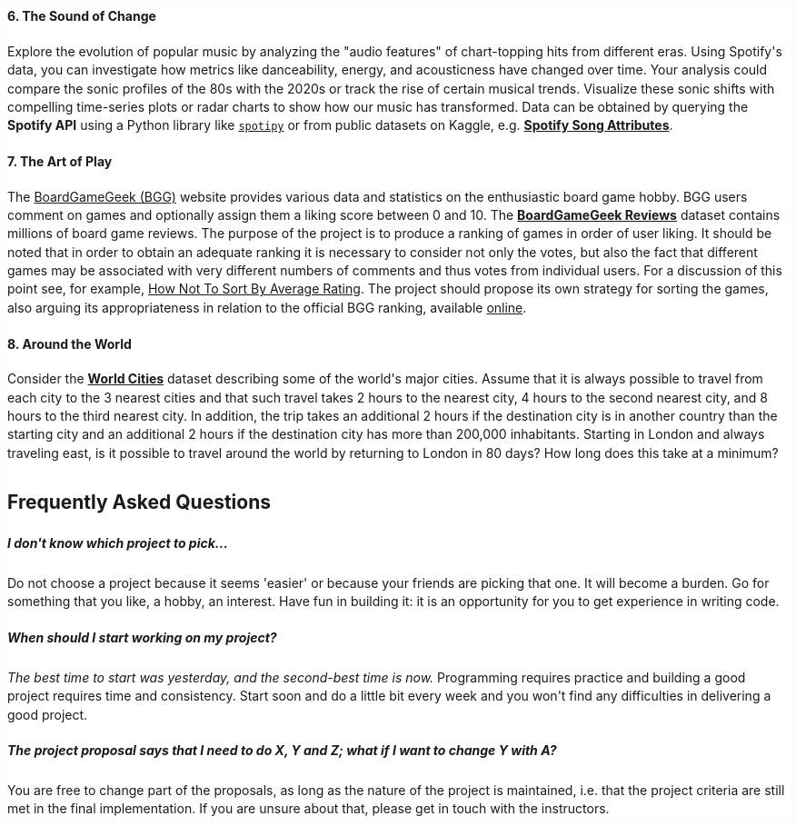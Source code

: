 #### 6. The Sound of Change
Explore the evolution of popular music by analyzing the "audio features" of chart-topping hits from different eras. Using Spotify's data, you can investigate how metrics like danceability, energy, and acousticness have changed over time. Your analysis could compare the sonic profiles of the 80s with the 2020s or track the rise of certain musical trends. Visualize these sonic shifts with compelling time-series plots or radar charts to show how our music has transformed. Data can be obtained by querying the **Spotify API** using a Python library like [`spotipy`](https://spotipy.readthedocs.io/en/2.25.1/) or from public datasets on Kaggle, e.g. [**Spotify Song Attributes**](https://www.kaggle.com/datasets/geomack/spotifyclassification).

#### 7. The Art of Play
The [BoardGameGeek (BGG)](https://boardgamegeek.com/) website provides various data and statistics on the enthusiastic board game hobby. BGG users comment on games and optionally assign them a liking score between 0 and 10. The [**BoardGameGeek Reviews**](https://www.kaggle.com/datasets/jvanelteren/boardgamegeek-reviews) dataset contains millions of board game reviews. The purpose of the project is to produce a ranking of games in order of user liking. It should be noted that in order to obtain an adequate ranking it is necessary to consider not only the votes, but also the fact that different games may be associated with very different numbers of comments and thus votes from individual users. For a discussion of this point see, for example, [How Not To Sort By Average Rating](https://www.evanmiller.org/how-not-to-sort-by-average-rating.html). The project should propose its own strategy for sorting the games, also arguing its appropriateness in relation to the official BGG ranking, available [online](https://boardgamegeek.com/browse/boardgame).

#### 8. Around the World
Consider the [**World Cities**](https://www.kaggle.com/datasets/max-mind/world-cities-database?select=worldcitiespop.csv) dataset describing some of the world's major cities. Assume that it is always possible to travel from each city to the 3 nearest cities and that such travel takes 2 hours to the nearest city, 4 hours to the second nearest city, and 8 hours to the third nearest city. In addition, the trip takes an additional 2 hours if the destination city is in another country than the starting city and an additional 2 hours if the destination city has more than 200,000 inhabitants. Starting in London and always traveling east, is it possible to travel around the world by returning to London in 80 days? How long does this take at a minimum?

## Frequently Asked Questions

##### *I don't know which project to pick...*
Do not choose a project because it seems 'easier' or because your friends are picking that one. It will become a burden. Go for something that you like, a hobby, an interest. Have fun in building it: it is an opportunity for you to get experience in writing code.

##### *When should I start working on my project?*
*The best time to start was yesterday, and the second-best time is now.*
Programming requires practice and building a good project requires time and consistency. Start soon and do a little bit every week and you won't find any difficulties in delivering a good project.

##### *The project proposal says that I need to do X, Y and Z; what if I want to change Y with A?*
You are free to change part of the proposals, as long as the nature of the project is maintained, i.e. that the project criteria are still met in the final implementation. If you are unsure about that, please get in touch with the instructors.
